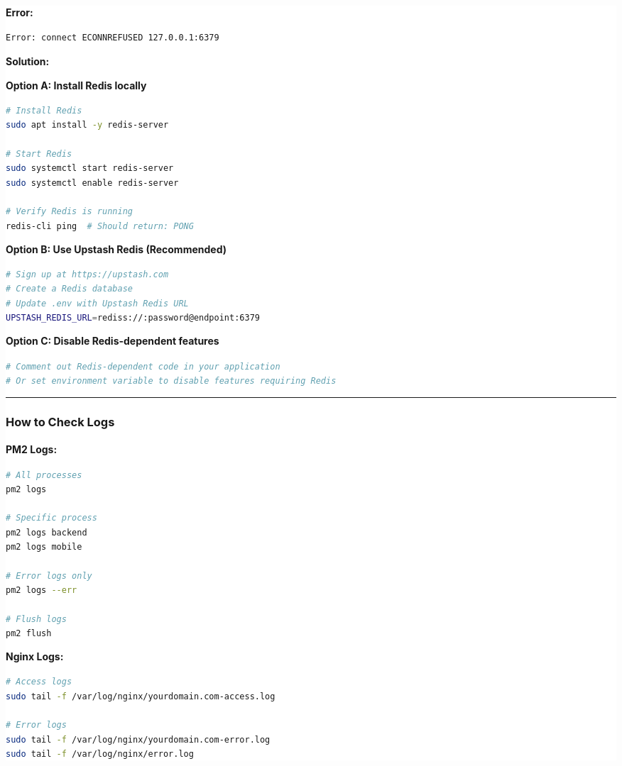 **Error:**
```
Error: connect ECONNREFUSED 127.0.0.1:6379
```

**Solution:**

**Option A: Install Redis locally**
```bash
# Install Redis
sudo apt install -y redis-server

# Start Redis
sudo systemctl start redis-server
sudo systemctl enable redis-server

# Verify Redis is running
redis-cli ping  # Should return: PONG
```

**Option B: Use Upstash Redis (Recommended)**
```bash
# Sign up at https://upstash.com
# Create a Redis database
# Update .env with Upstash Redis URL
UPSTASH_REDIS_URL=rediss://:password@endpoint:6379
```

**Option C: Disable Redis-dependent features**
```bash
# Comment out Redis-dependent code in your application
# Or set environment variable to disable features requiring Redis
```

---

### How to Check Logs

**PM2 Logs:**
```bash
# All processes
pm2 logs

# Specific process
pm2 logs backend
pm2 logs mobile

# Error logs only
pm2 logs --err

# Flush logs
pm2 flush
```

**Nginx Logs:**
```bash
# Access logs
sudo tail -f /var/log/nginx/yourdomain.com-access.log

# Error logs
sudo tail -f /var/log/nginx/yourdomain.com-error.log
sudo tail -f /var/log/nginx/error.log
```

